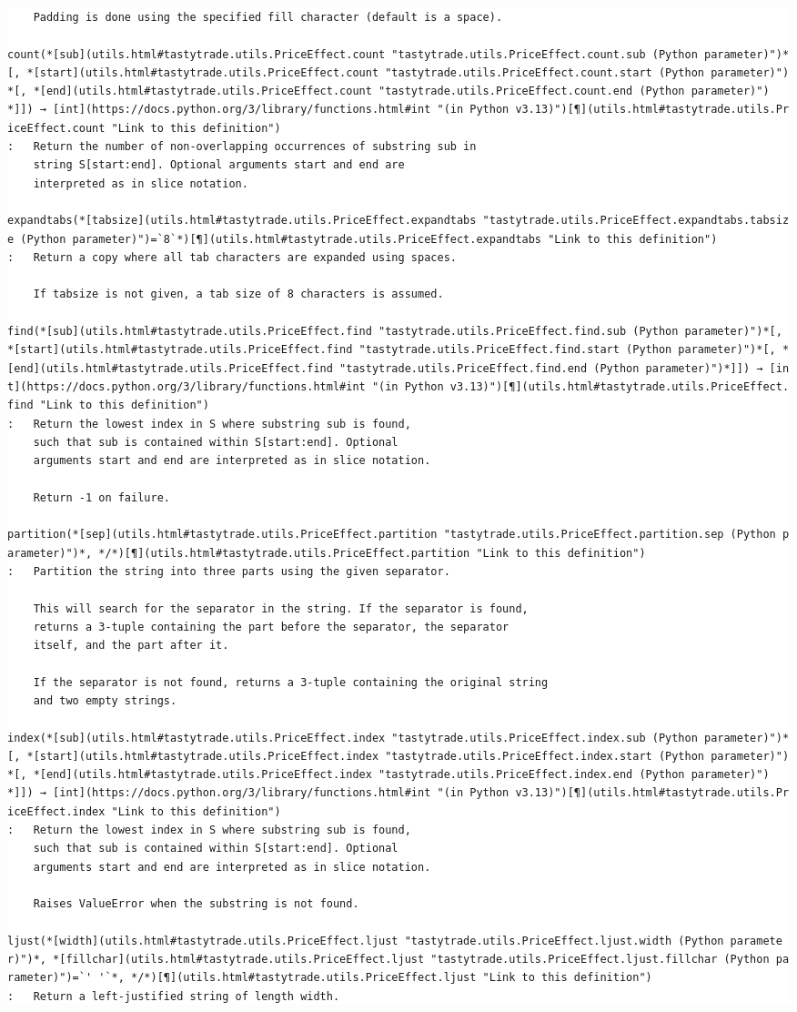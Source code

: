         Padding is done using the specified fill character (default is a space).

    count(*[sub](utils.html#tastytrade.utils.PriceEffect.count "tastytrade.utils.PriceEffect.count.sub (Python parameter)")*[, *[start](utils.html#tastytrade.utils.PriceEffect.count "tastytrade.utils.PriceEffect.count.start (Python parameter)")*[, *[end](utils.html#tastytrade.utils.PriceEffect.count "tastytrade.utils.PriceEffect.count.end (Python parameter)")*]]) → [int](https://docs.python.org/3/library/functions.html#int "(in Python v3.13)")[¶](utils.html#tastytrade.utils.PriceEffect.count "Link to this definition")
    :   Return the number of non-overlapping occurrences of substring sub in
        string S[start:end]. Optional arguments start and end are
        interpreted as in slice notation.

    expandtabs(*[tabsize](utils.html#tastytrade.utils.PriceEffect.expandtabs "tastytrade.utils.PriceEffect.expandtabs.tabsize (Python parameter)")=`8`*)[¶](utils.html#tastytrade.utils.PriceEffect.expandtabs "Link to this definition")
    :   Return a copy where all tab characters are expanded using spaces.

        If tabsize is not given, a tab size of 8 characters is assumed.

    find(*[sub](utils.html#tastytrade.utils.PriceEffect.find "tastytrade.utils.PriceEffect.find.sub (Python parameter)")*[, *[start](utils.html#tastytrade.utils.PriceEffect.find "tastytrade.utils.PriceEffect.find.start (Python parameter)")*[, *[end](utils.html#tastytrade.utils.PriceEffect.find "tastytrade.utils.PriceEffect.find.end (Python parameter)")*]]) → [int](https://docs.python.org/3/library/functions.html#int "(in Python v3.13)")[¶](utils.html#tastytrade.utils.PriceEffect.find "Link to this definition")
    :   Return the lowest index in S where substring sub is found,
        such that sub is contained within S[start:end]. Optional
        arguments start and end are interpreted as in slice notation.

        Return -1 on failure.

    partition(*[sep](utils.html#tastytrade.utils.PriceEffect.partition "tastytrade.utils.PriceEffect.partition.sep (Python parameter)")*, */*)[¶](utils.html#tastytrade.utils.PriceEffect.partition "Link to this definition")
    :   Partition the string into three parts using the given separator.

        This will search for the separator in the string. If the separator is found,
        returns a 3-tuple containing the part before the separator, the separator
        itself, and the part after it.

        If the separator is not found, returns a 3-tuple containing the original string
        and two empty strings.

    index(*[sub](utils.html#tastytrade.utils.PriceEffect.index "tastytrade.utils.PriceEffect.index.sub (Python parameter)")*[, *[start](utils.html#tastytrade.utils.PriceEffect.index "tastytrade.utils.PriceEffect.index.start (Python parameter)")*[, *[end](utils.html#tastytrade.utils.PriceEffect.index "tastytrade.utils.PriceEffect.index.end (Python parameter)")*]]) → [int](https://docs.python.org/3/library/functions.html#int "(in Python v3.13)")[¶](utils.html#tastytrade.utils.PriceEffect.index "Link to this definition")
    :   Return the lowest index in S where substring sub is found,
        such that sub is contained within S[start:end]. Optional
        arguments start and end are interpreted as in slice notation.

        Raises ValueError when the substring is not found.

    ljust(*[width](utils.html#tastytrade.utils.PriceEffect.ljust "tastytrade.utils.PriceEffect.ljust.width (Python parameter)")*, *[fillchar](utils.html#tastytrade.utils.PriceEffect.ljust "tastytrade.utils.PriceEffect.ljust.fillchar (Python parameter)")=`' '`*, */*)[¶](utils.html#tastytrade.utils.PriceEffect.ljust "Link to this definition")
    :   Return a left-justified string of length width.
